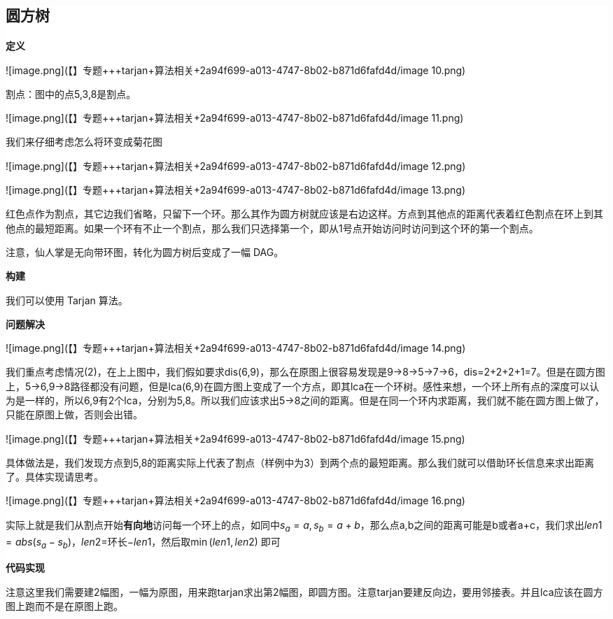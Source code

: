 ## 圆方树

**定义**

![image.png](【】专题+++tarjan+算法相关+2a94f699-a013-4747-8b02-b871d6fafd4d/image 10.png)





割点：图中的点5,3,8是割点。



![image.png](【】专题+++tarjan+算法相关+2a94f699-a013-4747-8b02-b871d6fafd4d/image 11.png)

我们来仔细考虑怎么将环变成菊花图





![image.png](【】专题+++tarjan+算法相关+2a94f699-a013-4747-8b02-b871d6fafd4d/image 12.png)



![image.png](【】专题+++tarjan+算法相关+2a94f699-a013-4747-8b02-b871d6fafd4d/image 13.png)

红色点作为割点，其它边我们省略，只留下一个环。那么其作为圆方树就应该是右边这样。方点到其他点的距离代表着红色割点在环上到其他点的最短距离。如果一个环有不止一个割点，那么我们只选择第一个，即从1号点开始访问时访问到这个环的第一个割点。

注意，仙人掌是无向带环图，转化为圆方树后变成了一幅 DAG。

**构建**

我们可以使用 Tarjan 算法。

**问题解决**

![image.png](【】专题+++tarjan+算法相关+2a94f699-a013-4747-8b02-b871d6fafd4d/image 14.png)

我们重点考虑情况(2)，在上上图中，我们假如要求dis(6,9)，那么在原图上很容易发现是9→8→5→7→6，dis=2+2+2+1=7。但是在圆方图上，5→6,9→8路径都没有问题，但是lca(6,9)在圆方图上变成了一个方点，即其lca在一个环树。感性来想，一个环上所有点的深度可以认为是一样的，所以6,9有2个lca，分别为5,8。所以我们应该求出5→8之间的距离。但是在同一个环内求距离，我们就不能在圆方图上做了，只能在原图上做，否则会出错。

![image.png](【】专题+++tarjan+算法相关+2a94f699-a013-4747-8b02-b871d6fafd4d/image 15.png)

具体做法是，我们发现方点到5,8的距离实际上代表了割点（样例中为3）到两个点的最短距离。那么我们就可以借助环长信息来求出距离了。具体实现请思考。





![image.png](【】专题+++tarjan+算法相关+2a94f699-a013-4747-8b02-b871d6fafd4d/image 16.png)



实际上就是我们从割点开始**有向地**访问每一个环上的点，如同中$s_a=a,s_b=a+b$，那么点a,b之间的距离可能是b或者a+c，我们求出$len1=abs(s_a-s_b)$，$len2=$环长$-len1$，然后取$\min(len1,len2)$ 即可

**代码实现**

注意这里我们需要建2幅图，一幅为原图，用来跑tarjan求出第2幅图，即圆方图。注意tarjan要建反向边，要用邻接表。并且lca应该在圆方图上跑而不是在原图上跑。
